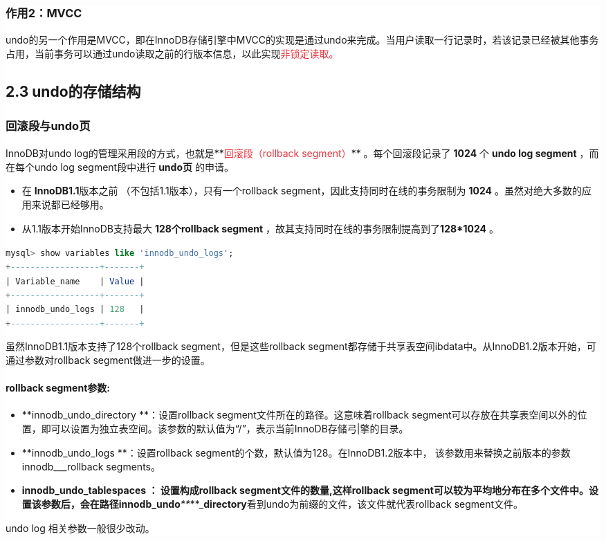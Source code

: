 

###  作用2：MVCC
  
undo的另一个作用是MVCC，即在InnoDB存储引擎中MVCC的实现是通过undo来完成。当用户读取一行记录时，若该记录已经被其他事务占用，当前事务可以通过undo读取之前的行版本信息，以此实现<font style="color:#E8323C;">非锁定读取。 </font>



## 2.3 undo的存储结构


### 回滚段与undo页


InnoDB对undo log的管理采用段的方式，也就是**<font style="color:#E8323C;">回滚段（rollback segment）</font>** 。每个回滚段记录了 **1024** 个 **undo log segment** ，而在每个undo log segment段中进行 **undo页** 的申请。



+  在 **InnoDB1.1**版本之前 （不包括1.1版本），只有一个rollback segment，因此支持同时在线的事务限制为 **1024** 。虽然对绝大多数的应用来说都已经够用。

 

+  从1.1版本开始InnoDB支持最大 **128个rollback segment** ，故其支持同时在线的事务限制提高到了**128*1024** 。 



```sql
mysql> show variables like 'innodb_undo_logs';
+------------------+-------+
| Variable_name    | Value |
+------------------+-------+
| innodb_undo_logs | 128   |
+------------------+-------+
```



虽然InnoDB1.1版本支持了128个rollback segment，但是这些rollback segment都存储于共享表空间ibdata中。从InnoDB1.2版本开始，可通过参数对rollback segment做进一步的设置。



#### rollback segment参数:


+ **innodb_undo_directory **：设置rollback segment文件所在的路径。这意味着rollback segment可以存放在共享表空间以外的位置，即可以设置为独立表空间。该参数的默认值为“/”，表示当前InnoDB存储弓|擎的目录。



+ **innodb_undo_logs **：设置rollback segment的个数，默认值为128。在InnoDB1.2版本中， 该参数用来替换之前版本的参数innodb___rollback segments。



+ **innodb_undo_tablespaces **： 设置构成rollback segment文件的数量,这样rollback segment可以较为平均地分布在多个文件中。设置该参数后，会在路径**innodb_undo**_**_**_**directory**看到undo为前缀的文件，该文件就代表rollback segment文件。



undo log 相关参数一般很少改动。


